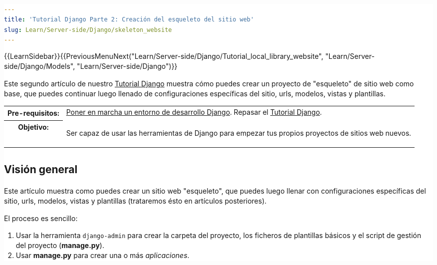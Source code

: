 ```yaml
---
title: 'Tutorial Django Parte 2: Creación del esqueleto del sitio web'
slug: Learn/Server-side/Django/skeleton_website
---
```


{{LearnSidebar}}{{PreviousMenuNext("Learn/Server-side/Django/Tutorial_local_library_website", "Learn/Server-side/Django/Models", "Learn/Server-side/Django")}}

Este segundo artículo de nuestro [Tutorial Django](/es/docs/Learn/Server-side/Django/Tutorial_local_library_website) muestra cómo puedes crear un proyecto de "esqueleto" de sitio web como base, que puedes continuar luego llenado de configuraciones específicas del sitio, urls, modelos, vistas y plantillas.

<table>
  <tbody>
    <tr>
      <th scope="row">Pre-requisitos:</th>
      <td>
        <a
          href="https://developer.mozilla.org/es/docs/Learn/Server-side/Django/development_environment"
          >Poner en marcha un entorno de desarrollo Django</a
        >. Repasar el
        <a
          href="https://developer.mozilla.org/es/docs/Learn/Server-side/Django/Tutorial_local_library_website"
          >Tutorial Django</a
        >.
      </td>
    </tr>
    <tr>
      <th scope="row">Objetivo:</th>
      <td>
        <p>
          Ser capaz de usar las herramientas de Django para empezar tus propios
          proyectos de sitios web nuevos.
        </p>
      </td>
    </tr>
  </tbody>
</table>

## Visión general

Este artículo muestra como puedes crear un sitio web "esqueleto", que puedes luego llenar con configuraciones específicas del sitio, urls, modelos, vistas y plantillas (trataremos ésto en artículos posteriores).

El proceso es sencillo:

1. Usar la herramienta `django-admin` para crear la carpeta del proyecto, los ficheros de plantillas básicos y el script de gestión del proyecto (**manage.py**).
2. Usar **manage.py** para crear una o más _aplicaciones_.
